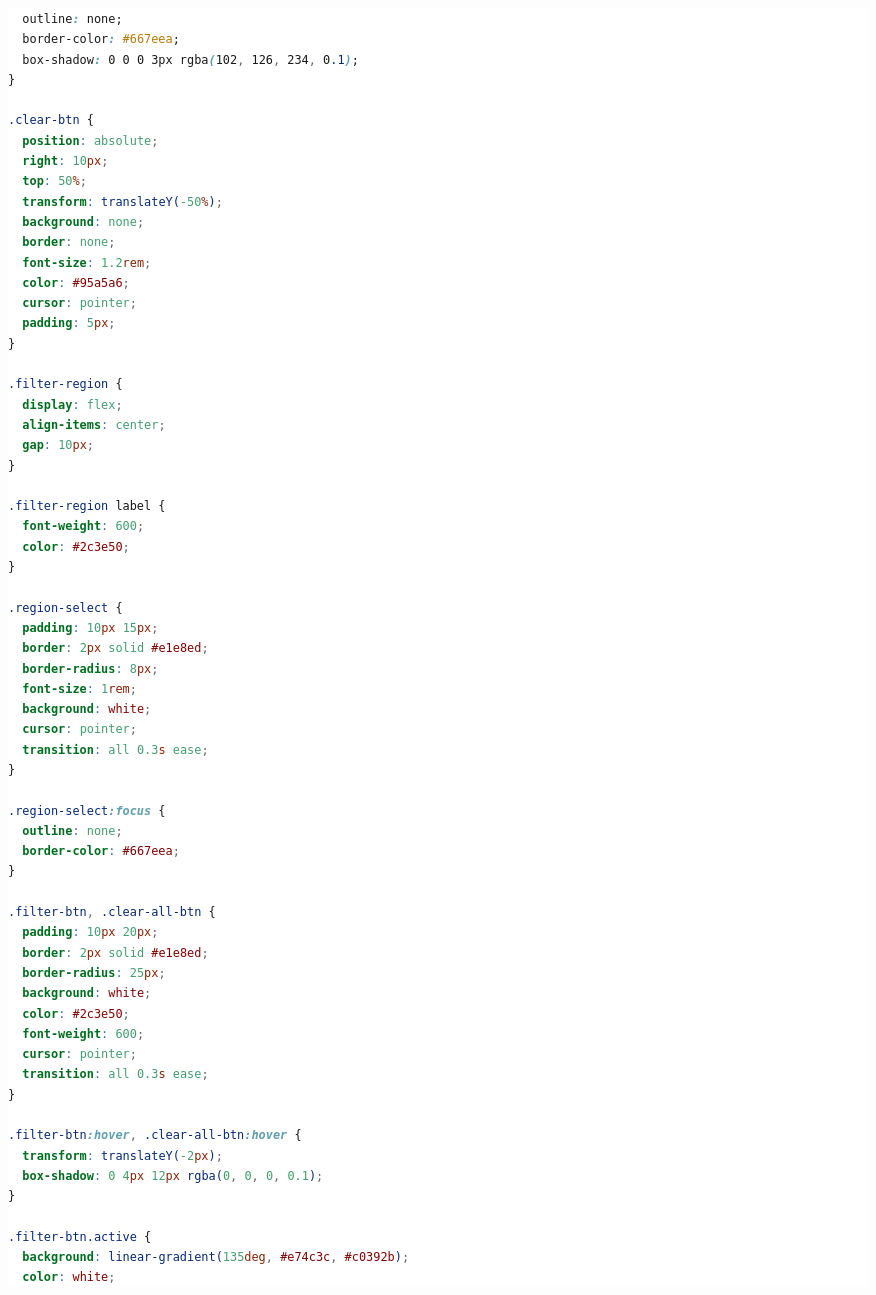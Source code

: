 ```css
  outline: none;
  border-color: #667eea;
  box-shadow: 0 0 0 3px rgba(102, 126, 234, 0.1);
}

.clear-btn {
  position: absolute;
  right: 10px;
  top: 50%;
  transform: translateY(-50%);
  background: none;
  border: none;
  font-size: 1.2rem;
  color: #95a5a6;
  cursor: pointer;
  padding: 5px;
}

.filter-region {
  display: flex;
  align-items: center;
  gap: 10px;
}

.filter-region label {
  font-weight: 600;
  color: #2c3e50;
}

.region-select {
  padding: 10px 15px;
  border: 2px solid #e1e8ed;
  border-radius: 8px;
  font-size: 1rem;
  background: white;
  cursor: pointer;
  transition: all 0.3s ease;
}

.region-select:focus {
  outline: none;
  border-color: #667eea;
}

.filter-btn, .clear-all-btn {
  padding: 10px 20px;
  border: 2px solid #e1e8ed;
  border-radius: 25px;
  background: white;
  color: #2c3e50;
  font-weight: 600;
  cursor: pointer;
  transition: all 0.3s ease;
}

.filter-btn:hover, .clear-all-btn:hover {
  transform: translateY(-2px);
  box-shadow: 0 4px 12px rgba(0, 0, 0, 0.1);
}

.filter-btn.active {
  background: linear-gradient(135deg, #e74c3c, #c0392b);
  color: white;
```